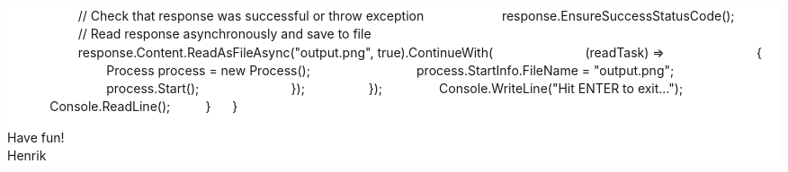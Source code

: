 &nbsp;&nbsp;&nbsp;&nbsp;&nbsp;&nbsp;&nbsp;&nbsp;&nbsp;&nbsp;&nbsp;&nbsp;&nbsp;&nbsp;&nbsp;&nbsp;&nbsp;&nbsp;&nbsp;&nbsp;<span class="cs__com">//&nbsp;Check&nbsp;that&nbsp;response&nbsp;was&nbsp;successful&nbsp;or&nbsp;throw&nbsp;exception</span>&nbsp;
&nbsp;&nbsp;&nbsp;&nbsp;&nbsp;&nbsp;&nbsp;&nbsp;&nbsp;&nbsp;&nbsp;&nbsp;&nbsp;&nbsp;&nbsp;&nbsp;&nbsp;&nbsp;&nbsp;&nbsp;response.EnsureSuccessStatusCode();&nbsp;
&nbsp;
&nbsp;&nbsp;&nbsp;&nbsp;&nbsp;&nbsp;&nbsp;&nbsp;&nbsp;&nbsp;&nbsp;&nbsp;&nbsp;&nbsp;&nbsp;&nbsp;&nbsp;&nbsp;&nbsp;&nbsp;<span class="cs__com">//&nbsp;Read&nbsp;response&nbsp;asynchronously&nbsp;and&nbsp;save&nbsp;to&nbsp;file</span>&nbsp;
&nbsp;&nbsp;&nbsp;&nbsp;&nbsp;&nbsp;&nbsp;&nbsp;&nbsp;&nbsp;&nbsp;&nbsp;&nbsp;&nbsp;&nbsp;&nbsp;&nbsp;&nbsp;&nbsp;&nbsp;response.Content.ReadAsFileAsync(<span class="cs__string">&quot;output.png&quot;</span>,&nbsp;<span class="cs__keyword">true</span>).ContinueWith(&nbsp;
&nbsp;&nbsp;&nbsp;&nbsp;&nbsp;&nbsp;&nbsp;&nbsp;&nbsp;&nbsp;&nbsp;&nbsp;&nbsp;&nbsp;&nbsp;&nbsp;&nbsp;&nbsp;&nbsp;&nbsp;&nbsp;&nbsp;&nbsp;&nbsp;(readTask)&nbsp;=&gt;&nbsp;
&nbsp;&nbsp;&nbsp;&nbsp;&nbsp;&nbsp;&nbsp;&nbsp;&nbsp;&nbsp;&nbsp;&nbsp;&nbsp;&nbsp;&nbsp;&nbsp;&nbsp;&nbsp;&nbsp;&nbsp;&nbsp;&nbsp;&nbsp;&nbsp;{&nbsp;
&nbsp;&nbsp;&nbsp;&nbsp;&nbsp;&nbsp;&nbsp;&nbsp;&nbsp;&nbsp;&nbsp;&nbsp;&nbsp;&nbsp;&nbsp;&nbsp;&nbsp;&nbsp;&nbsp;&nbsp;&nbsp;&nbsp;&nbsp;&nbsp;&nbsp;&nbsp;&nbsp;&nbsp;Process&nbsp;process&nbsp;=&nbsp;<span class="cs__keyword">new</span>&nbsp;Process();&nbsp;
&nbsp;&nbsp;&nbsp;&nbsp;&nbsp;&nbsp;&nbsp;&nbsp;&nbsp;&nbsp;&nbsp;&nbsp;&nbsp;&nbsp;&nbsp;&nbsp;&nbsp;&nbsp;&nbsp;&nbsp;&nbsp;&nbsp;&nbsp;&nbsp;&nbsp;&nbsp;&nbsp;&nbsp;process.StartInfo.FileName&nbsp;=&nbsp;<span class="cs__string">&quot;output.png&quot;</span>;&nbsp;
&nbsp;&nbsp;&nbsp;&nbsp;&nbsp;&nbsp;&nbsp;&nbsp;&nbsp;&nbsp;&nbsp;&nbsp;&nbsp;&nbsp;&nbsp;&nbsp;&nbsp;&nbsp;&nbsp;&nbsp;&nbsp;&nbsp;&nbsp;&nbsp;&nbsp;&nbsp;&nbsp;&nbsp;process.Start();&nbsp;
&nbsp;&nbsp;&nbsp;&nbsp;&nbsp;&nbsp;&nbsp;&nbsp;&nbsp;&nbsp;&nbsp;&nbsp;&nbsp;&nbsp;&nbsp;&nbsp;&nbsp;&nbsp;&nbsp;&nbsp;&nbsp;&nbsp;&nbsp;&nbsp;});&nbsp;
&nbsp;&nbsp;&nbsp;&nbsp;&nbsp;&nbsp;&nbsp;&nbsp;&nbsp;&nbsp;&nbsp;&nbsp;&nbsp;&nbsp;&nbsp;&nbsp;});&nbsp;
&nbsp;
&nbsp;&nbsp;&nbsp;&nbsp;&nbsp;&nbsp;&nbsp;&nbsp;&nbsp;&nbsp;&nbsp;&nbsp;Console.WriteLine(<span class="cs__string">&quot;Hit&nbsp;ENTER&nbsp;to&nbsp;exit...&quot;</span>);&nbsp;
&nbsp;&nbsp;&nbsp;&nbsp;&nbsp;&nbsp;&nbsp;&nbsp;&nbsp;&nbsp;&nbsp;&nbsp;Console.ReadLine();&nbsp;
&nbsp;&nbsp;&nbsp;&nbsp;&nbsp;&nbsp;&nbsp;&nbsp;}&nbsp;
&nbsp;&nbsp;&nbsp;&nbsp;}</pre>
</div>
</div>
</div>
<div class="endscriptcode">Have fun!</div>
</div>
<div></div>
<div>Henrik</div>
